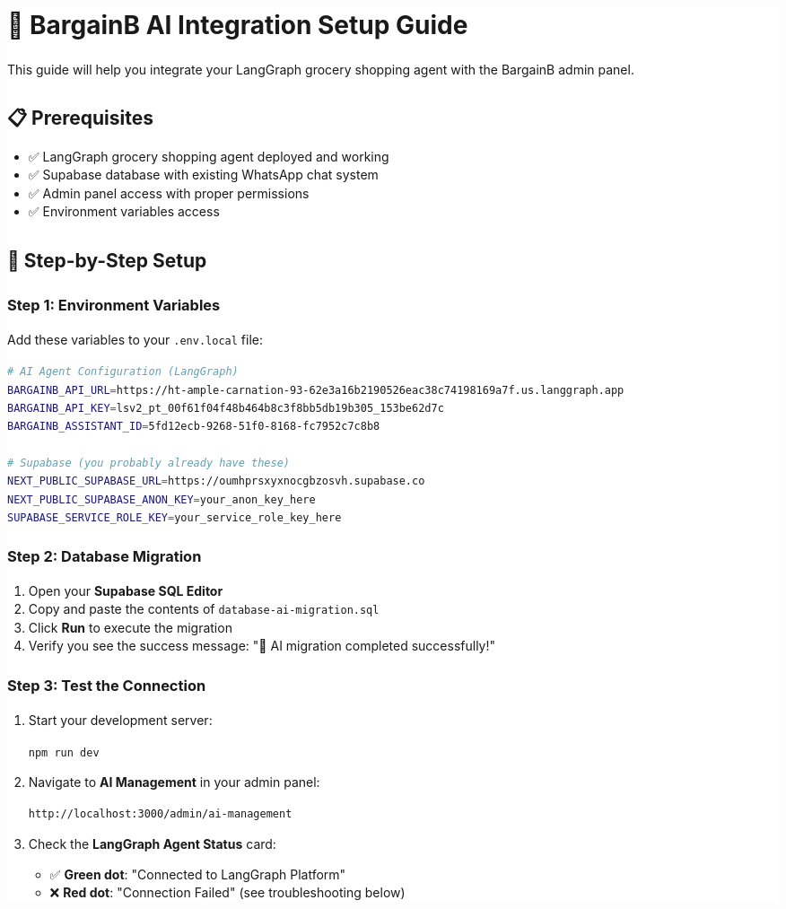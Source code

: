 # 🤖 BargainB AI Integration Setup Guide

This guide will help you integrate your LangGraph grocery shopping agent with the BargainB admin panel.

## 📋 Prerequisites

- ✅ LangGraph grocery shopping agent deployed and working
- ✅ Supabase database with existing WhatsApp chat system
- ✅ Admin panel access with proper permissions
- ✅ Environment variables access

## 🚀 Step-by-Step Setup

### Step 1: Environment Variables

Add these variables to your `.env.local` file:

```bash
# AI Agent Configuration (LangGraph)
BARGAINB_API_URL=https://ht-ample-carnation-93-62e3a16b2190526eac38c74198169a7f.us.langgraph.app
BARGAINB_API_KEY=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
BARGAINB_ASSISTANT_ID=5fd12ecb-9268-51f0-8168-fc7952c7c8b8

# Supabase (you probably already have these)
NEXT_PUBLIC_SUPABASE_URL=https://oumhprsxyxnocgbzosvh.supabase.co
NEXT_PUBLIC_SUPABASE_ANON_KEY=your_anon_key_here
SUPABASE_SERVICE_ROLE_KEY=your_service_role_key_here
```

### Step 2: Database Migration

1. Open your **Supabase SQL Editor**
2. Copy and paste the contents of `database-ai-migration.sql`
3. Click **Run** to execute the migration
4. Verify you see the success message: "🎉 AI migration completed successfully!"

### Step 3: Test the Connection

1. Start your development server:
   ```bash
   npm run dev
   ```

2. Navigate to **AI Management** in your admin panel:
   ```
   http://localhost:3000/admin/ai-management
   ```

3. Check the **LangGraph Agent Status** card:
   - ✅ **Green dot**: "Connected to LangGraph Platform" 
   - ❌ **Red dot**: "Connection Failed" (see troubleshooting below)
